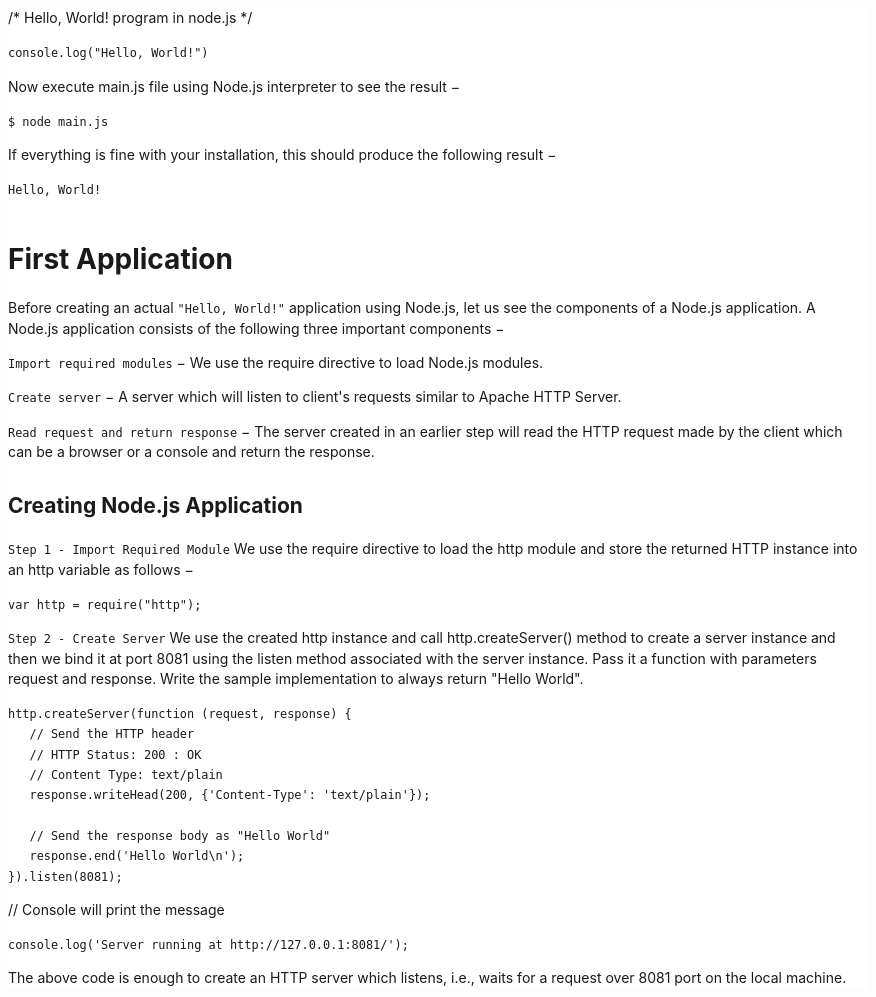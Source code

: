  
/* Hello, World! program in node.js */
```
console.log("Hello, World!")
```
Now execute main.js file using Node.js interpreter to see the result −
```
$ node main.js
```
If everything is fine with your installation, this should produce the following result −
```
Hello, World!
```
# First Application
Before creating an actual `"Hello, World!"` application using Node.js, let us see the components of a Node.js application. A Node.js application consists of the following three important components −

`Import required modules` − We use the require directive to load Node.js modules.

`Create server` − A server which will listen to client's requests similar to Apache HTTP Server.

`Read request and return response` − The server created in an earlier step will read the HTTP request made by the client which can be a browser or a console and return the response.

## Creating Node.js Application
`Step 1 - Import Required Module`
We use the require directive to load the http module and store the returned HTTP instance into an http variable as follows −
```
var http = require("http");
```
`Step 2 - Create Server`
We use the created http instance and call http.createServer() method to create a server instance and then we bind it at port 8081 using the listen method associated with the server instance. Pass it a function with parameters request and response. Write the sample implementation to always return "Hello World".
```
http.createServer(function (request, response) {
   // Send the HTTP header 
   // HTTP Status: 200 : OK
   // Content Type: text/plain
   response.writeHead(200, {'Content-Type': 'text/plain'});
   
   // Send the response body as "Hello World"
   response.end('Hello World\n');
}).listen(8081);
```
// Console will print the message
```
console.log('Server running at http://127.0.0.1:8081/');
```
The above code is enough to create an HTTP server which listens, i.e., waits for a request over 8081 port on the local machine.
